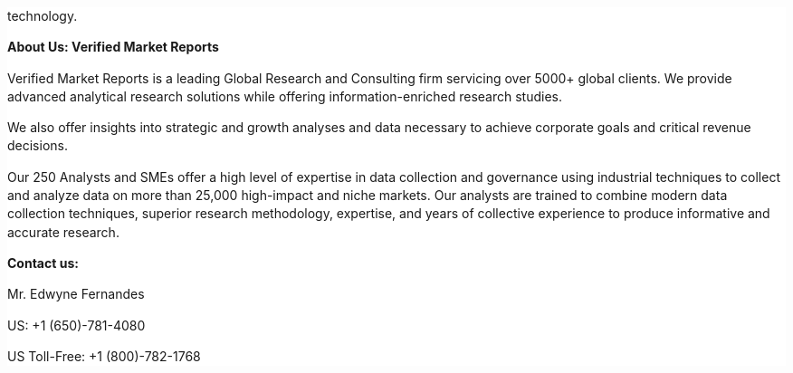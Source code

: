 technology.</p></body></html><p id="" class=""><strong>About Us: Verified Market Reports</strong></p><p id="" class="">Verified Market Reports is a leading Global Research and Consulting firm servicing over 5000+ global clients. We provide advanced analytical research solutions while offering information-enriched research studies.</p><p id="" class="">We also offer insights into strategic and growth analyses and data necessary to achieve corporate goals and critical revenue decisions.</p><p id="" class="">Our 250 Analysts and SMEs offer a high level of expertise in data collection and governance using industrial techniques to collect and analyze data on more than 25,000 high-impact and niche markets. Our analysts are trained to combine modern data collection techniques, superior research methodology, expertise, and years of collective experience to produce informative and accurate research.</p><p id="" class=""><strong>Contact us:</strong></p><p id="" class="">Mr. Edwyne Fernandes</p><p id="" class="">US: +1 (650)-781-4080</p><p id="" class="">US Toll-Free: +1 (800)-782-1768</p>
